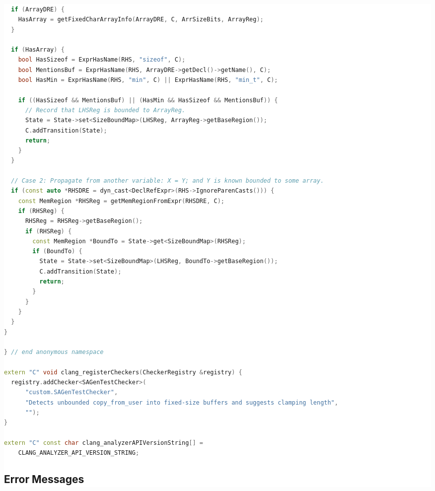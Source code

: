 ```cpp
  if (ArrayDRE) {
    HasArray = getFixedCharArrayInfo(ArrayDRE, C, ArrSizeBits, ArrayReg);
  }

  if (HasArray) {
    bool HasSizeof = ExprHasName(RHS, "sizeof", C);
    bool MentionsBuf = ExprHasName(RHS, ArrayDRE->getDecl()->getName(), C);
    bool HasMin = ExprHasName(RHS, "min", C) || ExprHasName(RHS, "min_t", C);

    if ((HasSizeof && MentionsBuf) || (HasMin && HasSizeof && MentionsBuf)) {
      // Record that LHSReg is bounded to ArrayReg.
      State = State->set<SizeBoundMap>(LHSReg, ArrayReg->getBaseRegion());
      C.addTransition(State);
      return;
    }
  }

  // Case 2: Propagate from another variable: X = Y; and Y is known bounded to some array.
  if (const auto *RHSDRE = dyn_cast<DeclRefExpr>(RHS->IgnoreParenCasts())) {
    const MemRegion *RHSReg = getMemRegionFromExpr(RHSDRE, C);
    if (RHSReg) {
      RHSReg = RHSReg->getBaseRegion();
      if (RHSReg) {
        const MemRegion *BoundTo = State->get<SizeBoundMap>(RHSReg);
        if (BoundTo) {
          State = State->set<SizeBoundMap>(LHSReg, BoundTo->getBaseRegion());
          C.addTransition(State);
          return;
        }
      }
    }
  }
}

} // end anonymous namespace

extern "C" void clang_registerCheckers(CheckerRegistry &registry) {
  registry.addChecker<SAGenTestChecker>(
      "custom.SAGenTestChecker",
      "Detects unbounded copy_from_user into fixed-size buffers and suggests clamping length",
      "");
}

extern "C" const char clang_analyzerAPIVersionString[] =
    CLANG_ANALYZER_API_VERSION_STRING;

```

## Error Messages
